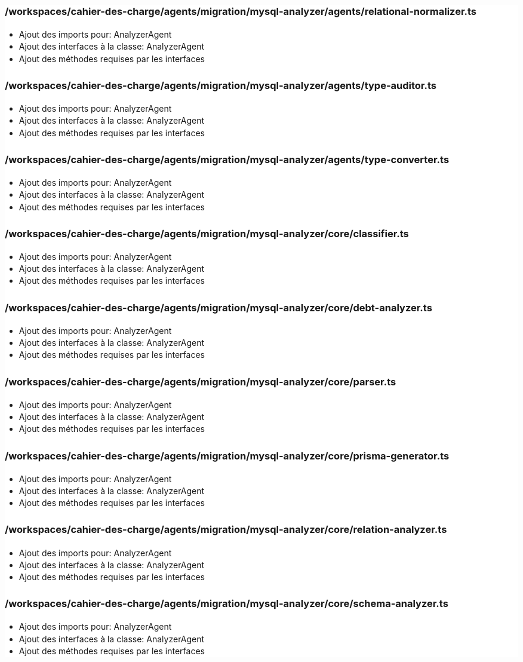 ### /workspaces/cahier-des-charge/agents/migration/mysql-analyzer/agents/relational-normalizer.ts
- Ajout des imports pour: AnalyzerAgent
- Ajout des interfaces à la classe: AnalyzerAgent
- Ajout des méthodes requises par les interfaces

### /workspaces/cahier-des-charge/agents/migration/mysql-analyzer/agents/type-auditor.ts
- Ajout des imports pour: AnalyzerAgent
- Ajout des interfaces à la classe: AnalyzerAgent
- Ajout des méthodes requises par les interfaces

### /workspaces/cahier-des-charge/agents/migration/mysql-analyzer/agents/type-converter.ts
- Ajout des imports pour: AnalyzerAgent
- Ajout des interfaces à la classe: AnalyzerAgent
- Ajout des méthodes requises par les interfaces

### /workspaces/cahier-des-charge/agents/migration/mysql-analyzer/core/classifier.ts
- Ajout des imports pour: AnalyzerAgent
- Ajout des interfaces à la classe: AnalyzerAgent
- Ajout des méthodes requises par les interfaces

### /workspaces/cahier-des-charge/agents/migration/mysql-analyzer/core/debt-analyzer.ts
- Ajout des imports pour: AnalyzerAgent
- Ajout des interfaces à la classe: AnalyzerAgent
- Ajout des méthodes requises par les interfaces

### /workspaces/cahier-des-charge/agents/migration/mysql-analyzer/core/parser.ts
- Ajout des imports pour: AnalyzerAgent
- Ajout des interfaces à la classe: AnalyzerAgent
- Ajout des méthodes requises par les interfaces

### /workspaces/cahier-des-charge/agents/migration/mysql-analyzer/core/prisma-generator.ts
- Ajout des imports pour: AnalyzerAgent
- Ajout des interfaces à la classe: AnalyzerAgent
- Ajout des méthodes requises par les interfaces

### /workspaces/cahier-des-charge/agents/migration/mysql-analyzer/core/relation-analyzer.ts
- Ajout des imports pour: AnalyzerAgent
- Ajout des interfaces à la classe: AnalyzerAgent
- Ajout des méthodes requises par les interfaces

### /workspaces/cahier-des-charge/agents/migration/mysql-analyzer/core/schema-analyzer.ts
- Ajout des imports pour: AnalyzerAgent
- Ajout des interfaces à la classe: AnalyzerAgent
- Ajout des méthodes requises par les interfaces
